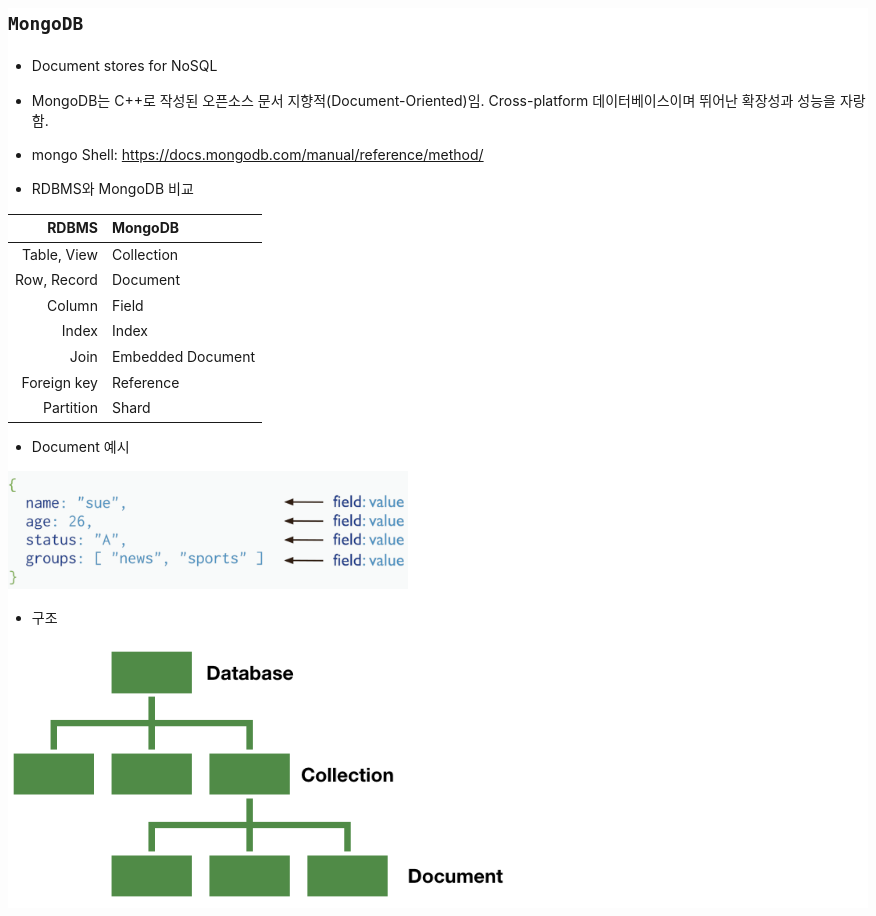 `MongoDB`
-----
 - Document stores for NoSQL
 - MongoDB는 C++로 작성된 오픈소스 문서 지향적(Document-Oriented)임. Cross-platform 데이터베이스이며 뛰어난 확장성과 성능을 자랑함.
 - mongo Shell: https://docs.mongodb.com/manual/reference/method/

 - RDBMS와 MongoDB 비교
 
| RDBMS | MongoDB |
| ---: | :--- |
| Table, View | Collection |
| Row, Record | Document |
| Column | Field |
| Index | Index |
| Join | Embedded Document |
| Foreign key | Reference |
| Partition | Shard |

 - Document 예시
 <img title="mongoDB" src="./images/db/mongodb_doc.png" alt="mongoDB" width="400px">

 - 구조
 <img title="mongoDB" src="./images/db/mongodb_struct.png" alt="mongoDB" width="500px">
